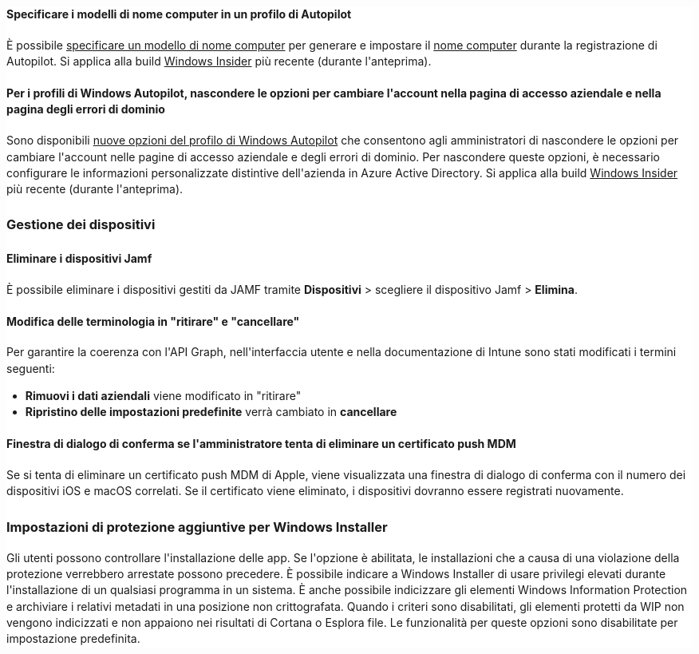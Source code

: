 #### <a name="specify-machine-name-patterns-in-an-autopilot-profile---1849855--"></a>Specificare i modelli di nome computer in un profilo di Autopilot 
È possibile [specificare un modello di nome computer](enrollment-autopilot.md#create-an-autopilot-deployment-profile) per generare e impostare il [nome computer](https://docs.microsoft.com/windows/client-management/mdm/accounts-csp) durante la registrazione di Autopilot. Si applica alla build [Windows Insider](https://docs.microsoft.com/windows-insider/at-work-pro/) più recente (durante l'anteprima).


#### <a name="for-windows-autopilot-profiles-hide-the-change-account-options-on-the-company-sign-in-page-and-domain-error-page---1901669---"></a>Per i profili di Windows Autopilot, nascondere le opzioni per cambiare l'account nella pagina di accesso aziendale e nella pagina degli errori di dominio 
Sono disponibili [nuove opzioni del profilo di Windows Autopilot](enrollment-autopilot.md#create-an-autopilot-deployment-profile) che consentono agli amministratori di nascondere le opzioni per cambiare l'account nelle pagine di accesso aziendale e degli errori di dominio. Per nascondere queste opzioni, è necessario configurare le informazioni personalizzate distintive dell'azienda in Azure Active Directory. Si applica alla build [Windows Insider](https://docs.microsoft.com/windows-insider/at-work-pro/) più recente (durante l'anteprima).



### <a name="device-management"></a>Gestione dei dispositivi

#### <a name="delete-jamf-devices----2653306--"></a>Eliminare i dispositivi Jamf 
È possibile eliminare i dispositivi gestiti da JAMF tramite **Dispositivi** > scegliere il dispositivo Jamf > **Elimina**.

#### <a name="change-terminology-to-retire-and-wipe----2175759---"></a>Modifica delle terminologia in "ritirare" e "cancellare" 
Per garantire la coerenza con l'API Graph, nell'interfaccia utente e nella documentazione di Intune sono stati modificati i termini seguenti:
- **Rimuovi i dati aziendali** viene modificato in "ritirare"
- **Ripristino delle impostazioni predefinite** verrà cambiato in **cancellare**

#### <a name="confirmation-dialog-if-admin-tries-to-delete-mdm-push-certificate----297909500--"></a>Finestra di dialogo di conferma se l'amministratore tenta di eliminare un certificato push MDM 
Se si tenta di eliminare un certificato push MDM di Apple, viene visualizzata una finestra di dialogo di conferma con il numero dei dispositivi iOS e macOS correlati. Se il certificato viene eliminato, i dispositivi dovranno essere registrati nuovamente.

### <a name="additional-security-settings-for-windows-installer----2282430---"></a>Impostazioni di protezione aggiuntive per Windows Installer 
Gli utenti possono controllare l'installazione delle app. Se l'opzione è abilitata, le installazioni che a causa di una violazione della protezione verrebbero arrestate possono precedere. È possibile indicare a Windows Installer di usare privilegi elevati durante l'installazione di un qualsiasi programma in un sistema. È anche possibile indicizzare gli elementi Windows Information Protection e archiviare i relativi metadati in una posizione non crittografata. Quando i criteri sono disabilitati, gli elementi protetti da WIP non vengono indicizzati e non appaiono nei risultati di Cortana o Esplora file. Le funzionalità per queste opzioni sono disabilitate per impostazione predefinita. 
